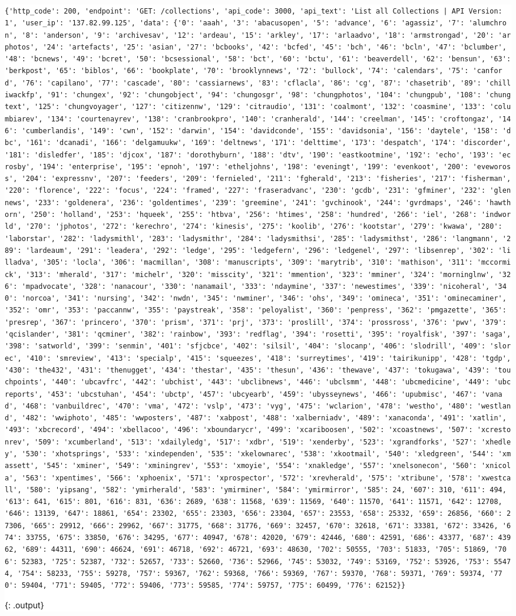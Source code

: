 ~~~
{'http_code': 200, 'endpoint': 'GET: /collections', 'api_code': 3000, 'api_text': 'List all Collections | API Version: 1', 'user_ip': '137.82.99.125', 'data': {'0': 'aaah', '3': 'abacusopen', '5': 'advance', '6': 'agassiz', '7': 'alumchron', '8': 'anderson', '9': 'archivesav', '12': 'ardeau', '15': 'arkley', '17': 'arlaadvo', '18': 'armstrongad', '20': 'arphotos', '24': 'artefacts', '25': 'asian', '27': 'bcbooks', '42': 'bcfed', '45': 'bch', '46': 'bcln', '47': 'bclumber', '48': 'bcnews', '49': 'bcret', '50': 'bcsessional', '58': 'bct', '60': 'bctu', '61': 'beaverdell', '62': 'bensun', '63': 'berkpost', '65': 'biblos', '66': 'bookplate', '70': 'brooklynnews', '72': 'bullock', '74': 'calendars', '75': 'canford', '76': 'capilano', '77': 'cascade', '80': 'cassiarnews', '83': 'cflacla', '86': 'cg', '87': 'chasetrib', '89': 'chilliwackfp', '91': 'chungex', '92': 'chungobject', '94': 'chungosgr', '98': 'chungphotos', '104': 'chungpub', '108': 'chungtext', '125': 'chungvoyager', '127': 'citizennw', '129': 'citraudio', '131': 'coalmont', '132': 'coasmine', '133': 'columbiarev', '134': 'courtenayrev', '138': 'cranbrookpro', '140': 'cranherald', '144': 'creelman', '145': 'croftongaz', '146': 'cumberlandis', '149': 'cwn', '152': 'darwin', '154': 'davidconde', '155': 'davidsonia', '156': 'daytele', '158': 'dbc', '161': 'dcanadi', '166': 'delgamuukw', '169': 'deltnews', '171': 'delttime', '173': 'despatch', '174': 'discorder', '181': 'disledfer', '185': 'djcox', '187': 'dorothyburn', '188': 'dtv', '190': 'eastkootmine', '192': 'echo', '193': 'ecrosby', '194': 'enterprise', '195': 'epnoh', '197': 'etheljohns', '198': 'eveningt', '199': 'evenkoot', '200': 'evewoross', '204': 'expressnv', '207': 'feeders', '209': 'fernieled', '211': 'fgherald', '213': 'fisheries', '217': 'fisherman', '220': 'florence', '222': 'focus', '224': 'framed', '227': 'fraseradvanc', '230': 'gcdb', '231': 'gfminer', '232': 'glennews', '233': 'goldenera', '236': 'goldentimes', '239': 'greemine', '241': 'gvchinook', '244': 'gvrdmaps', '246': 'hawthorn', '250': 'holland', '253': 'hqueek', '255': 'htbva', '256': 'htimes', '258': 'hundred', '266': 'iel', '268': 'indworld', '270': 'jphotos', '272': 'kerechro', '274': 'kinesis', '275': 'koolib', '276': 'kootstar', '279': 'kwawa', '280': 'laborstar', '282': 'ladysmithl', '283': 'ladysmithr', '284': 'ladysmithsi', '285': 'ladysmithst', '286': 'langmann', '289': 'lardeaum', '291': 'leadera', '292': 'ledge', '295': 'ledgefern', '296': 'ledgenel', '297': 'libsenrep', '302': 'lilladva', '305': 'locla', '306': 'macmillan', '308': 'manuscripts', '309': 'marytrib', '310': 'mathison', '311': 'mccormick', '313': 'mherald', '317': 'michelr', '320': 'misscity', '321': 'mmention', '323': 'mminer', '324': 'morninglnw', '326': 'mpadvocate', '328': 'nanacour', '330': 'nanamail', '333': 'ndaymine', '337': 'newestimes', '339': 'nicoheral', '340': 'norcoa', '341': 'nursing', '342': 'nwdn', '345': 'nwminer', '346': 'ohs', '349': 'omineca', '351': 'ominecaminer', '352': 'omr', '353': 'paccannw', '355': 'paystreak', '358': 'peloyalist', '360': 'penpress', '362': 'pmgazette', '365': 'presrep', '367': 'princero', '370': 'prism', '371': 'prj', '373': 'proslill', '374': 'prossross', '376': 'pwv', '379': 'qcislander', '381': 'qcminer', '382': 'rainbow', '393': 'redflag', '394': 'rosetti', '395': 'royalfisk', '397': 'saga', '398': 'satworld', '399': 'senmin', '401': 'sfjcbce', '402': 'silsil', '404': 'slocanp', '406': 'slodrill', '409': 'slorec', '410': 'smreview', '413': 'specialp', '415': 'squeezes', '418': 'surreytimes', '419': 'tairikunipp', '428': 'tgdp', '430': 'the432', '431': 'thenugget', '434': 'thestar', '435': 'thesun', '436': 'thewave', '437': 'tokugawa', '439': 'touchpoints', '440': 'ubcavfrc', '442': 'ubchist', '443': 'ubclibnews', '446': 'ubclsmm', '448': 'ubcmedicine', '449': 'ubcreports', '453': 'ubcstuhan', '454': 'ubctp', '457': 'ubcyearb', '459': 'ubysseynews', '466': 'upubmisc', '467': 'vanad', '468': 'vanbuildrec', '470': 'vma', '472': 'vslp', '473': 'vyg', '475': 'wclarion', '478': 'westho', '480': 'westland', '482': 'wwiphoto', '485': 'wwposters', '487': 'xabpost', '488': 'xalberniadv', '489': 'xanaconda', '491': 'xatlin', '493': 'xbcrecord', '494': 'xbellacoo', '496': 'xboundarycr', '499': 'xcariboosen', '502': 'xcoastnews', '507': 'xcrestonrev', '509': 'xcumberland', '513': 'xdailyledg', '517': 'xdbr', '519': 'xenderby', '523': 'xgrandforks', '527': 'xhedley', '530': 'xhotsprings', '533': 'xindependen', '535': 'xkelownarec', '538': 'xkootmail', '540': 'xledgreen', '544': 'xmassett', '545': 'xminer', '549': 'xminingrev', '553': 'xmoyie', '554': 'xnakledge', '557': 'xnelsonecon', '560': 'xnicola', '563': 'xpentimes', '566': 'xphoenix', '571': 'xprospector', '572': 'xrevherald', '575': 'xtribune', '578': 'xwestcall', '580': 'yipsang', '582': 'ymirherald', '583': 'ymirminer', '584': 'ymirmirror', '585': 24, '607': 310, '611': 494, '613': 641, '615': 801, '616': 831, '636': 2689, '638': 11568, '639': 11569, '640': 11570, '641': 11571, '642': 12708, '646': 13139, '647': 18861, '654': 23302, '655': 23303, '656': 23304, '657': 23553, '658': 25332, '659': 26856, '660': 27306, '665': 29912, '666': 29962, '667': 31775, '668': 31776, '669': 32457, '670': 32618, '671': 33381, '672': 33426, '674': 33755, '675': 33850, '676': 34295, '677': 40947, '678': 42020, '679': 42446, '680': 42591, '686': 43377, '687': 43962, '689': 44311, '690': 46624, '691': 46718, '692': 46721, '693': 48630, '702': 50555, '703': 51833, '705': 51869, '706': 52383, '725': 52387, '732': 52657, '733': 52660, '736': 52966, '745': 53032, '749': 53169, '752': 53926, '753': 55474, '754': 58233, '755': 59278, '757': 59367, '762': 59368, '766': 59369, '767': 59370, '768': 59371, '769': 59374, '770': 59404, '771': 59405, '772': 59406, '773': 59585, '774': 59757, '775': 60499, '776': 62152}}
~~~
{: .output}
